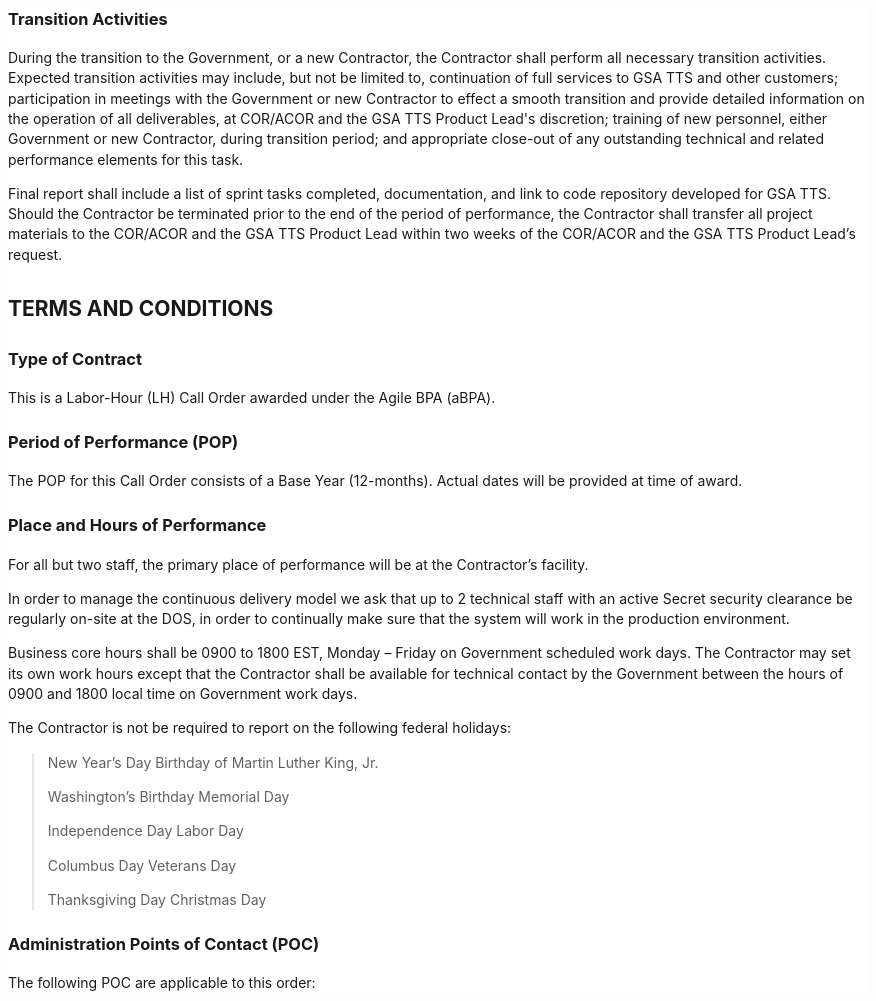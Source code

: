 ### Transition Activities

During the transition to the Government, or a new Contractor, the Contractor shall perform all necessary transition activities. Expected transition activities may include, but not be limited to, continuation of full services to GSA TTS and other customers; participation in meetings with the Government or new Contractor to effect a smooth transition and provide detailed information on the operation of all deliverables, at COR/ACOR and the GSA TTS Product Lead's discretion; training of new personnel, either Government or new Contractor, during transition period; and appropriate close-out of any outstanding technical and related performance elements for this task.

Final report shall include a list of sprint tasks completed, documentation, and link to code repository developed for GSA TTS. Should the Contractor be terminated prior to the end of the period of performance, the Contractor shall transfer all project materials to the COR/ACOR and the GSA TTS Product Lead within two weeks of the COR/ACOR and the GSA TTS Product Lead’s request.

TERMS AND CONDITIONS
--------------------

### Type of Contract

This is a Labor-Hour (LH) Call Order awarded under the Agile BPA (aBPA).

### Period of Performance (POP)

The POP for this Call Order consists of a Base Year (12-months). Actual dates will be provided at time of award.

### Place and Hours of Performance

For all but two staff, the primary place of performance will be at the Contractor’s facility.

In order to manage the continuous delivery model we ask that up to 2 technical staff with an active Secret security clearance be regularly on-site at the DOS, in order to continually make sure that the system will work in the production environment.

Business core hours shall be 0900 to 1800 EST, Monday – Friday on Government scheduled work days. The Contractor may set its own work hours except that the Contractor shall be available for technical contact by the Government between the hours of 0900 and 1800 local time on Government work days.

The Contractor is not be required to report on the following federal holidays:

> New Year’s Day Birthday of Martin Luther King, Jr.
>
> Washington’s Birthday Memorial Day
>
> Independence Day Labor Day
>
> Columbus Day Veterans Day
>
> Thanksgiving Day Christmas Day

### Administration Points of Contact (POC)

The following POC are applicable to this order:
